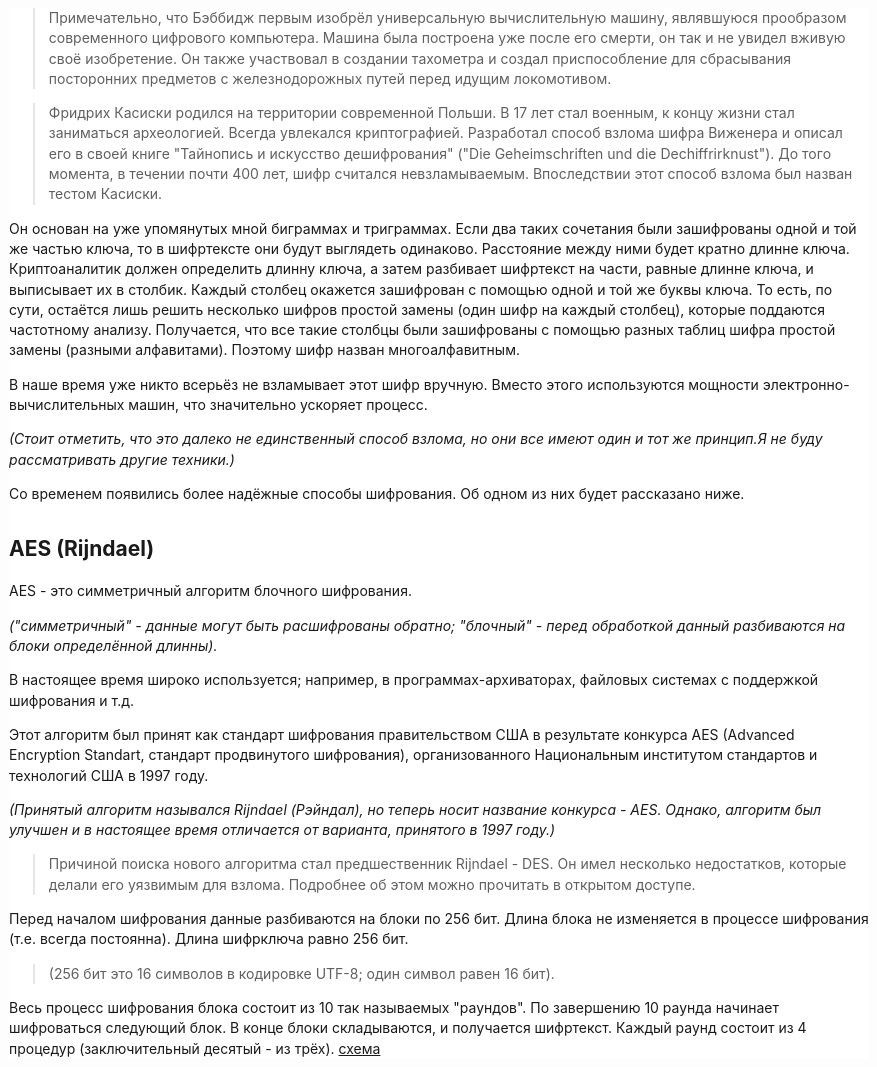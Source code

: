> Примечательно, что Бэббидж первым изобрёл универсальную вычислительную машину, являвшуюся прообразом современного цифрового компьютера. Машина была построена уже после его смерти, он так и не увидел вживую своё изобретение. Он также участвовал в создании тахометра и создал приспособление для сбрасывания посторонних предметов с железнодорожных путей перед идущим локомотивом.

> Фридрих Касиски родился на территории современной Польши. В 17 лет стал военным, к концу жизни стал заниматься археологией. Всегда увлекался криптографией. Разработал способ взлома шифра Виженера и описал его в своей книге "Тайнопись и искусство дешифрования" ("Die Geheimschriften und die Dechiffrirknust"). До того момента, в течении почти 400 лет, шифр считался невзламываемым. Впоследствии этот способ взлома был назван тестом Касиски.

Он основан на уже упомянутых мной биграммах и триграммах. Если два таких сочетания были зашифрованы одной и той же частью ключа, то в шифртексте они будут выглядеть одинаково. Расстояние между ними будет кратно длинне ключа. Криптоаналитик должен определить длинну ключа, а затем разбивает шифртекст на части, равные длинне ключа, и выписывает их в столбик. Каждый столбец окажется зашифрован с помощью одной и той же буквы ключа. То есть, по сути, остаётся лишь решить несколько шифров простой замены (один шифр на каждый столбец), которые поддаются частотному анализу. Получается, что все такие столбцы были зашифрованы с помощью разных таблиц шифра простой замены (разными алфавитами). Поэтому шифр назван многоалфавитным.

В наше время уже никто всерьёз не взламывает этот шифр вручную. Вместо этого используются мощности электронно-вычислительных машин, что значительно ускоряет процесс.

*(Стоит отметить, что это далеко не единственный способ взлома, но они все имеют один и тот же принцип.Я не буду рассматривать другие техники.)*

Со временем появились более надёжные способы шифрования. Об одном из них будет рассказано ниже.

## AES (Rijndael)
AES - это симметричный алгоритм блочного шифрования.

*("симметричный" - данные могут быть расшифрованы обратно; "блочный" - перед обработкой данный разбиваются на блоки определённой длинны).*

В настоящее время широко используется; например, в программах-архиваторах, файловых системах с поддержкой шифрования и т.д.

Этот алгоритм был принят как стандарт шифрования правительством США в результате конкурса AES (Advanced Encryption Standart, стандарт продвинутого шифрования), организованного Национальным институтом стандартов и технологий США в 1997 году.

*(Принятый алгоритм назывался Rijndael (Рэйндал), но теперь носит название конкурса - AES. Однако, алгоритм был улучшен и в настоящее время отличается от варианта, принятого в 1997 году.)*

> Причиной поиска нового алгоритма стал предшественник Rijndael - DES. Он имел несколько недостатков, которые делали его уязвимым для взлома. Подробнее об этом можно прочитать в открытом доступе.

Перед началом шифрования данные разбиваются на блоки по 256 бит. Длина блока не изменяется в процессе шифрования (т.е. всегда постоянна). Длина шифрключа равно 256 бит.

> (256 бит это 16 символов в кодировке UTF-8; один символ равен 16 бит).

Весь процесс шифрования блока состоит из 10 так называемых "раундов". По завершению 10 раунда начинает шифроваться следующий блок. В конце блоки складываются, и получается шифртекст. Каждый раунд состоит из 4 процедур (заключительный десятый - из трёх).
[схема](scheme.jpeg)

